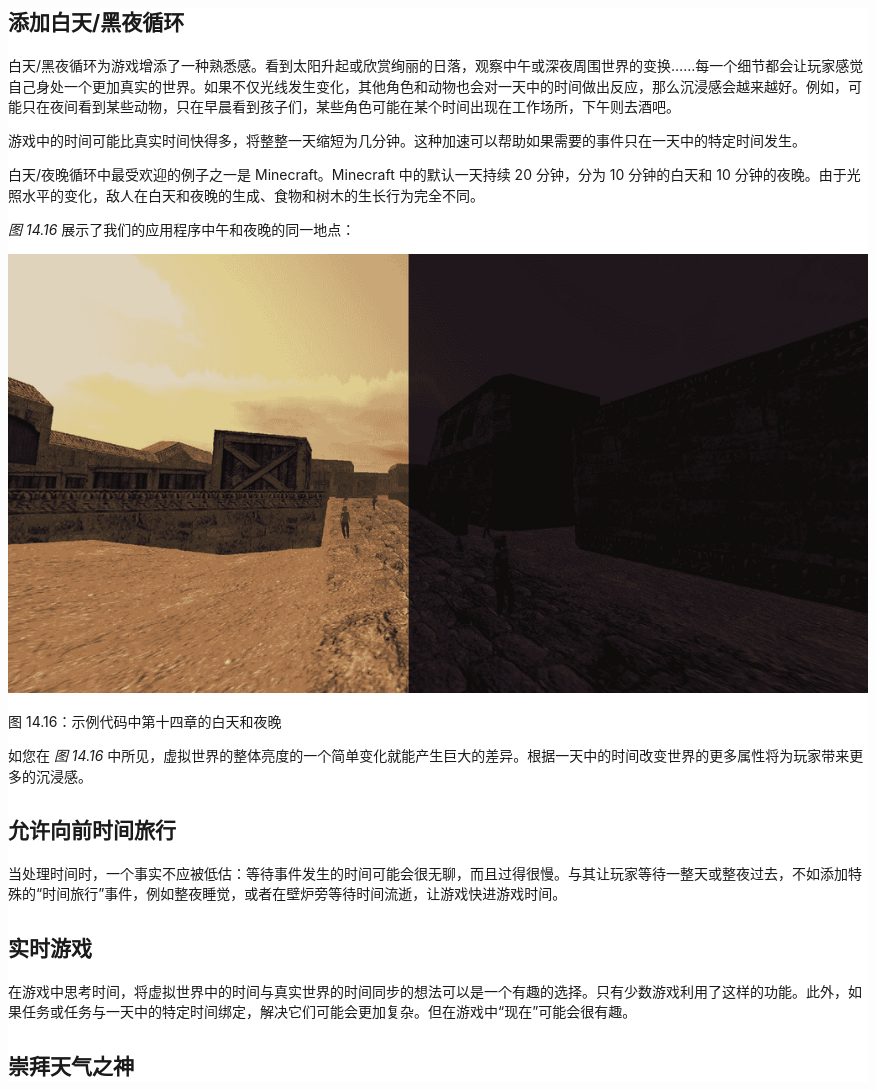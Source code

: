 ## 添加白天/黑夜循环

白天/黑夜循环为游戏增添了一种熟悉感。看到太阳升起或欣赏绚丽的日落，观察中午或深夜周围世界的变换……每一个细节都会让玩家感觉自己身处一个更加真实的世界。如果不仅光线发生变化，其他角色和动物也会对一天中的时间做出反应，那么沉浸感会越来越好。例如，可能只在夜间看到某些动物，只在早晨看到孩子们，某些角色可能在某个时间出现在工作场所，下午则去酒吧。

游戏中的时间可能比真实时间快得多，将整整一天缩短为几分钟。这种加速可以帮助如果需要的事件只在一天中的特定时间发生。

白天/夜晚循环中最受欢迎的例子之一是 Minecraft。Minecraft 中的默认一天持续 20 分钟，分为 10 分钟的白天和 10 分钟的夜晚。由于光照水平的变化，敌人在白天和夜晚的生成、食物和树木的生长行为完全不同。

*图 14.16* 展示了我们的应用程序中午和夜晚的同一地点：

![图 14.16](img/figure_14_16.png)

图 14.16：示例代码中第十四章的白天和夜晚

如您在 *图 14.16* 中所见，虚拟世界的整体亮度的一个简单变化就能产生巨大的差异。根据一天中的时间改变世界的更多属性将为玩家带来更多的沉浸感。

## 允许向前时间旅行

当处理时间时，一个事实不应被低估：等待事件发生的时间可能会很无聊，而且过得很慢。与其让玩家等待一整天或整夜过去，不如添加特殊的“时间旅行”事件，例如整夜睡觉，或者在壁炉旁等待时间流逝，让游戏快进游戏时间。

## 实时游戏

在游戏中思考时间，将虚拟世界中的时间与真实世界的时间同步的想法可以是一个有趣的选择。只有少数游戏利用了这样的功能。此外，如果任务或任务与一天中的特定时间绑定，解决它们可能会更加复杂。但在游戏中“现在”可能会很有趣。

## 崇拜天气之神
